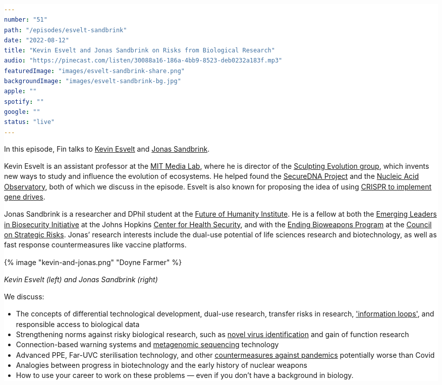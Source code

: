 ```yaml
---
number: "51"
path: "/episodes/esvelt-sandbrink"
date: "2022-08-12"
title: "Kevin Esvelt and Jonas Sandbrink on Risks from Biological Research"
audio: "https://pinecast.com/listen/30088a16-186a-4bb9-8523-deb0232a183f.mp3"
featuredImage: "images/esvelt-sandbrink-share.png"
backgroundImage: "images/esvelt-sandbrink-bg.jpg"
apple: ""
spotify: ""
google: ""
status: "live"
---
```


In this episode, Fin talks to [Kevin Esvelt](https://www.media.mit.edu/people/esvelt/overview/) and [Jonas Sandbrink](https://www.fhi.ox.ac.uk/team/jonas-sandbrink/).

Kevin Esvelt is an assistant professor at the [MIT Media Lab](https://www.media.mit.edu/), where he is director of the [Sculpting Evolution group](https://www.media.mit.edu/groups/sculpting-evolution/overview/), which invents new ways to study and influence the evolution of ecosystems. He helped found the [SecureDNA Project](https://www.securedna.org/) and the [Nucleic Acid Observatory](https://www.naobservatory.org/), both of which we discuss in the episode. Esvelt is also known for proposing the idea of using [CRISPR to implement gene drives](https://www.synthego.com/blog/gene-drive-crispr).

Jonas Sandbrink is a researcher and DPhil student at the [Future of Humanity Institute](https://www.fhi.ox.ac.uk/). He is a fellow at both the [Emerging Leaders in Biosecurity Initiative](https://www.centerforhealthsecurity.org/our-work/emergingbioleaders/) at the Johns Hopkins [Center for Health Security](https://www.centerforhealthsecurity.org/), and with the [Ending Bioweapons Program](https://councilonstrategicrisks.org/fellowship-for-ending-bioweapons-programs/) at the [Council on Strategic Risks](https://councilonstrategicrisks.org/). Jonas’ research interests include the dual-use potential of life sciences research and biotechnology, as well as fast response countermeasures like vaccine platforms.

<div class="episode-image_variable max-600">

{% image "kevin-and-jonas.png" "Doyne Farmer" %}

*Kevin Esvelt (left) and Jonas Sandbrink (right)*

</div>

We discuss:

- The concepts of differential technological development, dual-use research, transfer risks in research, ['information loops'](https://forum.effectivealtruism.org/posts/c9KFL8sBxxyPqLai4/new-ideas-for-mitigating-biotechnology-misuse#4__Information_loops_to_steer_funding_to_less_risky_projects), and responsible access to biological data
- Strengthening norms against risky biological research, such as [novel virus identification](https://www.vox.com/future-perfect/2022/5/7/22973296/virus-hunting-discovery-deep-vzn-global-virome-project) and gain of function research
- Connection-based warning systems and [metagenomic sequencing](https://hearthisidea.com/episodes/karpur) technology
- Advanced PPE, Far-UVC sterilisation technology, and other [countermeasures against pandemics](https://forum.effectivealtruism.org/posts/u5JesqQ3jdLENXBtB/concrete-biosecurity-projects-some-of-which-could-be-big-1#Medical_countermeasures) potentially worse than Covid
- Analogies between progress in biotechnology and the early history of nuclear weapons
- How to use your career to work on these problems — even if you don’t have a background in biology.
